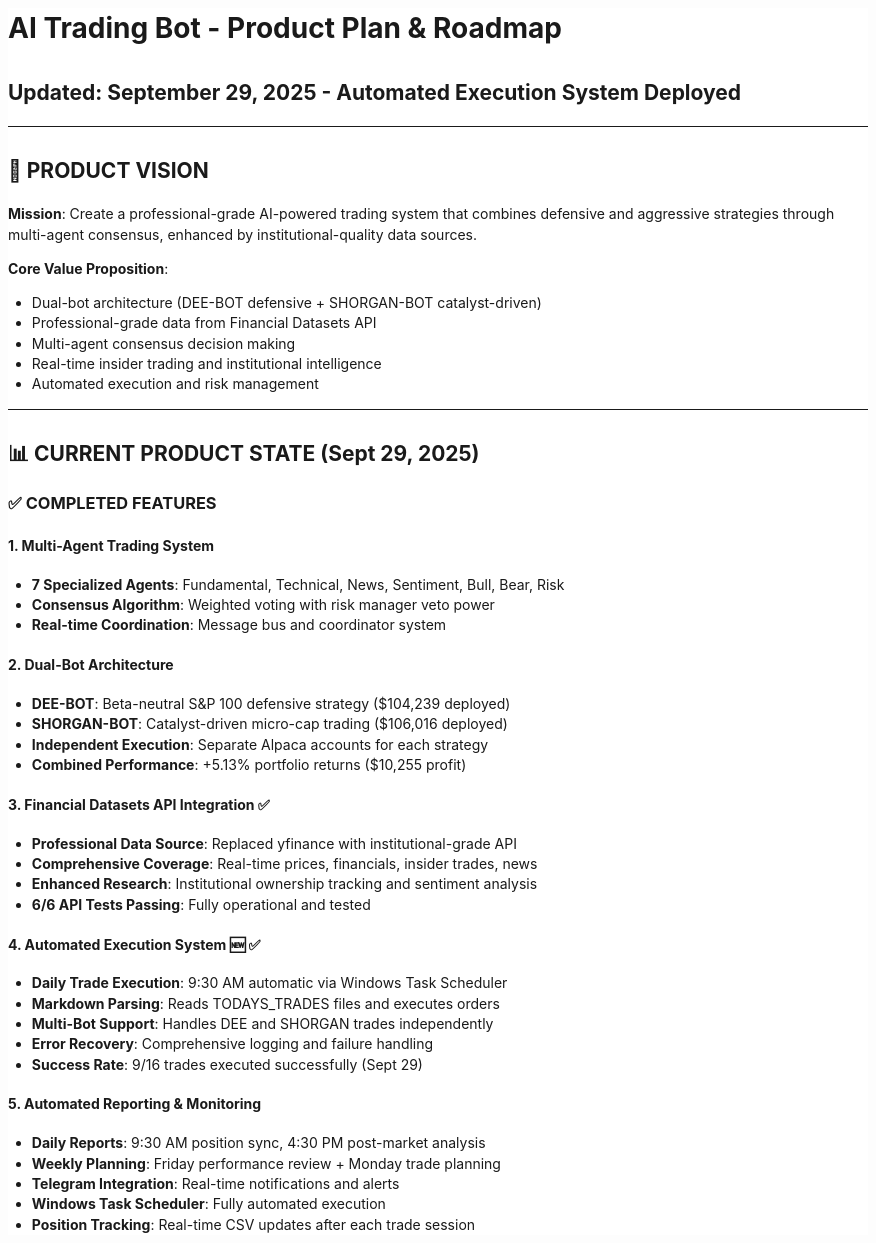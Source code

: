 # AI Trading Bot - Product Plan & Roadmap
## Updated: September 29, 2025 - Automated Execution System Deployed

---

## 🎯 PRODUCT VISION

**Mission**: Create a professional-grade AI-powered trading system that combines defensive and aggressive strategies through multi-agent consensus, enhanced by institutional-quality data sources.

**Core Value Proposition**:
- Dual-bot architecture (DEE-BOT defensive + SHORGAN-BOT catalyst-driven)
- Professional-grade data from Financial Datasets API
- Multi-agent consensus decision making
- Real-time insider trading and institutional intelligence
- Automated execution and risk management

---

## 📊 CURRENT PRODUCT STATE (Sept 29, 2025)

### ✅ COMPLETED FEATURES

#### 1. Multi-Agent Trading System
- **7 Specialized Agents**: Fundamental, Technical, News, Sentiment, Bull, Bear, Risk
- **Consensus Algorithm**: Weighted voting with risk manager veto power
- **Real-time Coordination**: Message bus and coordinator system

#### 2. Dual-Bot Architecture
- **DEE-BOT**: Beta-neutral S&P 100 defensive strategy ($104,239 deployed)
- **SHORGAN-BOT**: Catalyst-driven micro-cap trading ($106,016 deployed)
- **Independent Execution**: Separate Alpaca accounts for each strategy
- **Combined Performance**: +5.13% portfolio returns ($10,255 profit)

#### 3. Financial Datasets API Integration ✅
- **Professional Data Source**: Replaced yfinance with institutional-grade API
- **Comprehensive Coverage**: Real-time prices, financials, insider trades, news
- **Enhanced Research**: Institutional ownership tracking and sentiment analysis
- **6/6 API Tests Passing**: Fully operational and tested

#### 4. Automated Execution System 🆕 ✅
- **Daily Trade Execution**: 9:30 AM automatic via Windows Task Scheduler
- **Markdown Parsing**: Reads TODAYS_TRADES files and executes orders
- **Multi-Bot Support**: Handles DEE and SHORGAN trades independently
- **Error Recovery**: Comprehensive logging and failure handling
- **Success Rate**: 9/16 trades executed successfully (Sept 29)

#### 5. Automated Reporting & Monitoring
- **Daily Reports**: 9:30 AM position sync, 4:30 PM post-market analysis
- **Weekly Planning**: Friday performance review + Monday trade planning
- **Telegram Integration**: Real-time notifications and alerts
- **Windows Task Scheduler**: Fully automated execution
- **Position Tracking**: Real-time CSV updates after each trade session
